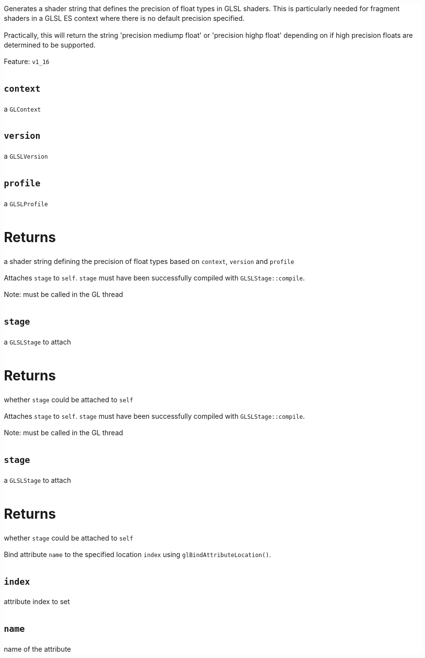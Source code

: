 Generates a shader string that defines the precision of float types in
GLSL shaders. This is particularly needed for fragment shaders in a
GLSL ES context where there is no default precision specified.

Practically, this will return the string 'precision mediump float'
or 'precision highp float' depending on if high precision floats are
determined to be supported.

Feature: `v1_16`

## `context`
a `GLContext`
## `version`
a `GLSLVersion`
## `profile`
a `GLSLProfile`

# Returns

a shader string defining the precision of float types based on
 `context`, `version` and `profile`

Attaches `stage` to `self`. `stage` must have been successfully compiled
with `GLSLStage::compile`.

Note: must be called in the GL thread
## `stage`
a `GLSLStage` to attach

# Returns

whether `stage` could be attached to `self`

Attaches `stage` to `self`. `stage` must have been successfully compiled
with `GLSLStage::compile`.

Note: must be called in the GL thread
## `stage`
a `GLSLStage` to attach

# Returns

whether `stage` could be attached to `self`

Bind attribute `name` to the specified location `index` using
`glBindAttributeLocation()`.
## `index`
attribute index to set
## `name`
name of the attribute
